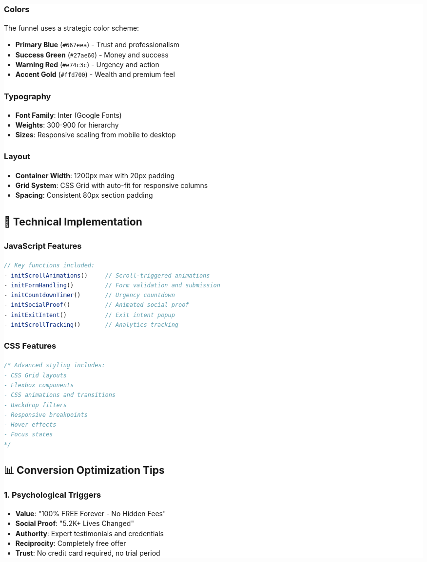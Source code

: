 ### Colors
The funnel uses a strategic color scheme:
- **Primary Blue** (`#667eea`) - Trust and professionalism
- **Success Green** (`#27ae60`) - Money and success
- **Warning Red** (`#e74c3c`) - Urgency and action
- **Accent Gold** (`#ffd700`) - Wealth and premium feel

### Typography
- **Font Family**: Inter (Google Fonts)
- **Weights**: 300-900 for hierarchy
- **Sizes**: Responsive scaling from mobile to desktop

### Layout
- **Container Width**: 1200px max with 20px padding
- **Grid System**: CSS Grid with auto-fit for responsive columns
- **Spacing**: Consistent 80px section padding

## 🔧 Technical Implementation

### JavaScript Features
```javascript
// Key functions included:
- initScrollAnimations()     // Scroll-triggered animations
- initFormHandling()         // Form validation and submission
- initCountdownTimer()       // Urgency countdown
- initSocialProof()          // Animated social proof
- initExitIntent()           // Exit intent popup
- initScrollTracking()       // Analytics tracking
```

### CSS Features
```css
/* Advanced styling includes:
- CSS Grid layouts
- Flexbox components
- CSS animations and transitions
- Backdrop filters
- Responsive breakpoints
- Hover effects
- Focus states
*/
```

## 📊 Conversion Optimization Tips

### 1. **Psychological Triggers**
- **Value**: "100% FREE Forever - No Hidden Fees"
- **Social Proof**: "5.2K+ Lives Changed"
- **Authority**: Expert testimonials and credentials
- **Reciprocity**: Completely free offer
- **Trust**: No credit card required, no trial period
